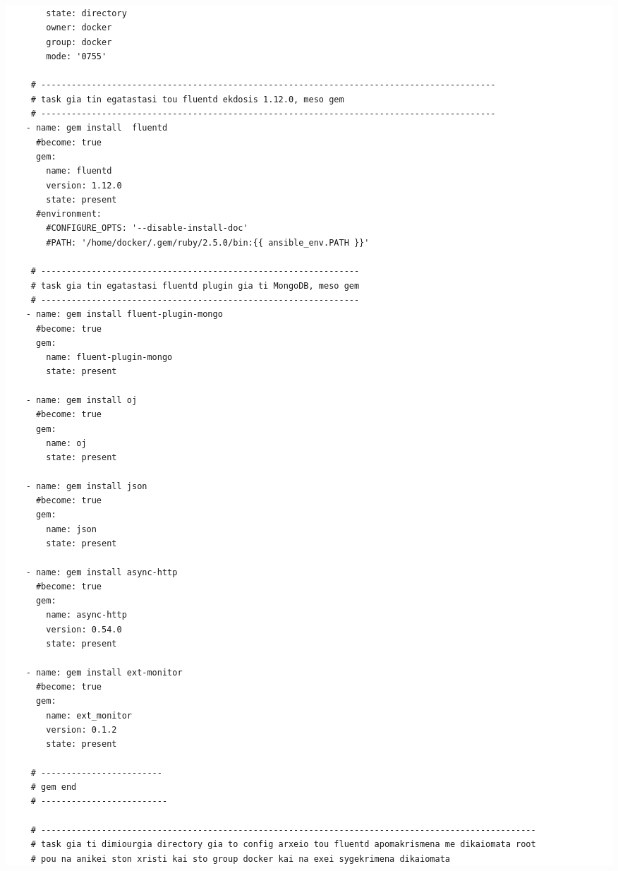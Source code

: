 ```
        state: directory
        owner: docker
        group: docker
        mode: '0755'

     # ------------------------------------------------------------------------------------------
     # task gia tin egatastasi tou fluentd ekdosis 1.12.0, meso gem
     # ------------------------------------------------------------------------------------------
    - name: gem install  fluentd
      #become: true
      gem:
        name: fluentd
        version: 1.12.0
        state: present
      #environment:
        #CONFIGURE_OPTS: '--disable-install-doc'
        #PATH: '/home/docker/.gem/ruby/2.5.0/bin:{{ ansible_env.PATH }}'

     # ---------------------------------------------------------------
     # task gia tin egatastasi fluentd plugin gia ti MongoDB, meso gem
     # ---------------------------------------------------------------
    - name: gem install fluent-plugin-mongo
      #become: true
      gem:
        name: fluent-plugin-mongo
        state: present

    - name: gem install oj
      #become: true
      gem:
        name: oj
        state: present

    - name: gem install json
      #become: true
      gem:
        name: json
        state: present

    - name: gem install async-http
      #become: true
      gem:
        name: async-http
        version: 0.54.0
        state: present

    - name: gem install ext-monitor
      #become: true
      gem:
        name: ext_monitor
        version: 0.1.2
        state: present

     # ------------------------
     # gem end
     # -------------------------

     # --------------------------------------------------------------------------------------------------
     # task gia ti dimiourgia directory gia to config arxeio tou fluentd apomakrismena me dikaiomata root
     # pou na anikei ston xristi kai sto group docker kai na exei sygekrimena dikaiomata
```